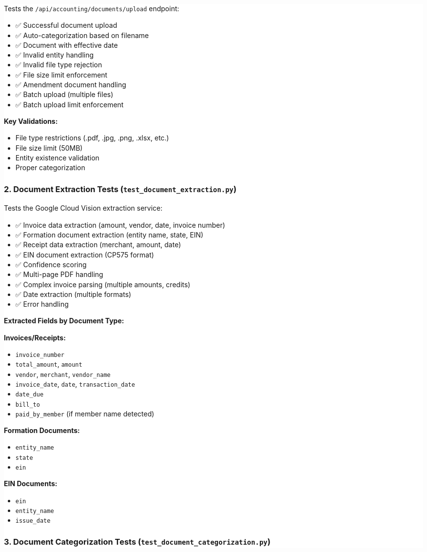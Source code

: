 Tests the `/api/accounting/documents/upload` endpoint:

- ✅ Successful document upload
- ✅ Auto-categorization based on filename
- ✅ Document with effective date
- ✅ Invalid entity handling
- ✅ Invalid file type rejection
- ✅ File size limit enforcement
- ✅ Amendment document handling
- ✅ Batch upload (multiple files)
- ✅ Batch upload limit enforcement

**Key Validations:**
- File type restrictions (.pdf, .jpg, .png, .xlsx, etc.)
- File size limit (50MB)
- Entity existence validation
- Proper categorization

### 2. Document Extraction Tests (`test_document_extraction.py`)

Tests the Google Cloud Vision extraction service:

- ✅ Invoice data extraction (amount, vendor, date, invoice number)
- ✅ Formation document extraction (entity name, state, EIN)
- ✅ Receipt data extraction (merchant, amount, date)
- ✅ EIN document extraction (CP575 format)
- ✅ Confidence scoring
- ✅ Multi-page PDF handling
- ✅ Complex invoice parsing (multiple amounts, credits)
- ✅ Date extraction (multiple formats)
- ✅ Error handling

**Extracted Fields by Document Type:**

**Invoices/Receipts:**
- `invoice_number`
- `total_amount`, `amount`
- `vendor`, `merchant`, `vendor_name`
- `invoice_date`, `date`, `transaction_date`
- `date_due`
- `bill_to`
- `paid_by_member` (if member name detected)

**Formation Documents:**
- `entity_name`
- `state`
- `ein`

**EIN Documents:**
- `ein`
- `entity_name`
- `issue_date`

### 3. Document Categorization Tests (`test_document_categorization.py`)
